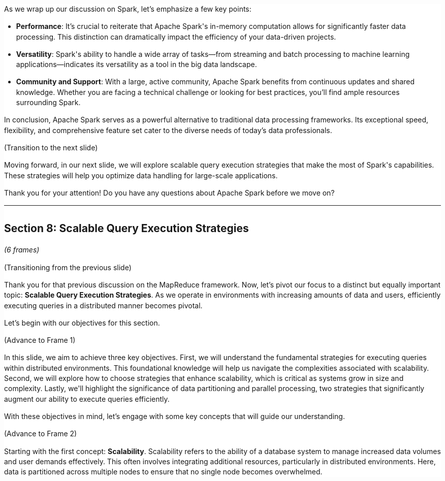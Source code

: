 As we wrap up our discussion on Spark, let’s emphasize a few key points:

- **Performance**: It’s crucial to reiterate that Apache Spark's in-memory computation allows for significantly faster data processing. This distinction can dramatically impact the efficiency of your data-driven projects.

- **Versatility**: Spark's ability to handle a wide array of tasks—from streaming and batch processing to machine learning applications—indicates its versatility as a tool in the big data landscape.

- **Community and Support**: With a large, active community, Apache Spark benefits from continuous updates and shared knowledge. Whether you are facing a technical challenge or looking for best practices, you’ll find ample resources surrounding Spark.

In conclusion, Apache Spark serves as a powerful alternative to traditional data processing frameworks. Its exceptional speed, flexibility, and comprehensive feature set cater to the diverse needs of today’s data professionals. 

(Transition to the next slide)

Moving forward, in our next slide, we will explore scalable query execution strategies that make the most of Spark's capabilities. These strategies will help you optimize data handling for large-scale applications. 

Thank you for your attention! Do you have any questions about Apache Spark before we move on?

---

## Section 8: Scalable Query Execution Strategies
*(6 frames)*

(Transitioning from the previous slide)

Thank you for that previous discussion on the MapReduce framework. Now, let’s pivot our focus to a distinct but equally important topic: **Scalable Query Execution Strategies**. As we operate in environments with increasing amounts of data and users, efficiently executing queries in a distributed manner becomes pivotal. 

Let’s begin with our objectives for this section.

(Advance to Frame 1)

In this slide, we aim to achieve three key objectives. First, we will understand the fundamental strategies for executing queries within distributed environments. This foundational knowledge will help us navigate the complexities associated with scalability. Second, we will explore how to choose strategies that enhance scalability, which is critical as systems grow in size and complexity. Lastly, we'll highlight the significance of data partitioning and parallel processing, two strategies that significantly augment our ability to execute queries efficiently.

With these objectives in mind, let’s engage with some key concepts that will guide our understanding.

(Advance to Frame 2)

Starting with the first concept: **Scalability**. Scalability refers to the ability of a database system to manage increased data volumes and user demands effectively. This often involves integrating additional resources, particularly in distributed environments. Here, data is partitioned across multiple nodes to ensure that no single node becomes overwhelmed.
